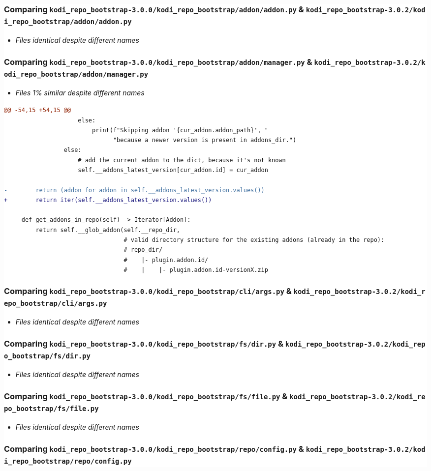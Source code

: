 ### Comparing `kodi_repo_bootstrap-3.0.0/kodi_repo_bootstrap/addon/addon.py` & `kodi_repo_bootstrap-3.0.2/kodi_repo_bootstrap/addon/addon.py`

 * *Files identical despite different names*

### Comparing `kodi_repo_bootstrap-3.0.0/kodi_repo_bootstrap/addon/manager.py` & `kodi_repo_bootstrap-3.0.2/kodi_repo_bootstrap/addon/manager.py`

 * *Files 1% similar despite different names*

```diff
@@ -54,15 +54,15 @@
                     else:
                         print(f"Skipping addon '{cur_addon.addon_path}', "
                               "because a newer version is present in addons_dir.")
                 else:
                     # add the current addon to the dict, because it's not known
                     self.__addons_latest_version[cur_addon.id] = cur_addon
 
-        return (addon for addon in self.__addons_latest_version.values())
+        return iter(self.__addons_latest_version.values())
 
     def get_addons_in_repo(self) -> Iterator[Addon]:
         return self.__glob_addon(self.__repo_dir,
                                  # valid directory structure for the existing addons (already in the repo):
                                  # repo_dir/
                                  #    |- plugin.addon.id/
                                  #    |    |- plugin.addon.id-versionX.zip
```

### Comparing `kodi_repo_bootstrap-3.0.0/kodi_repo_bootstrap/cli/args.py` & `kodi_repo_bootstrap-3.0.2/kodi_repo_bootstrap/cli/args.py`

 * *Files identical despite different names*

### Comparing `kodi_repo_bootstrap-3.0.0/kodi_repo_bootstrap/fs/dir.py` & `kodi_repo_bootstrap-3.0.2/kodi_repo_bootstrap/fs/dir.py`

 * *Files identical despite different names*

### Comparing `kodi_repo_bootstrap-3.0.0/kodi_repo_bootstrap/fs/file.py` & `kodi_repo_bootstrap-3.0.2/kodi_repo_bootstrap/fs/file.py`

 * *Files identical despite different names*

### Comparing `kodi_repo_bootstrap-3.0.0/kodi_repo_bootstrap/repo/config.py` & `kodi_repo_bootstrap-3.0.2/kodi_repo_bootstrap/repo/config.py`
